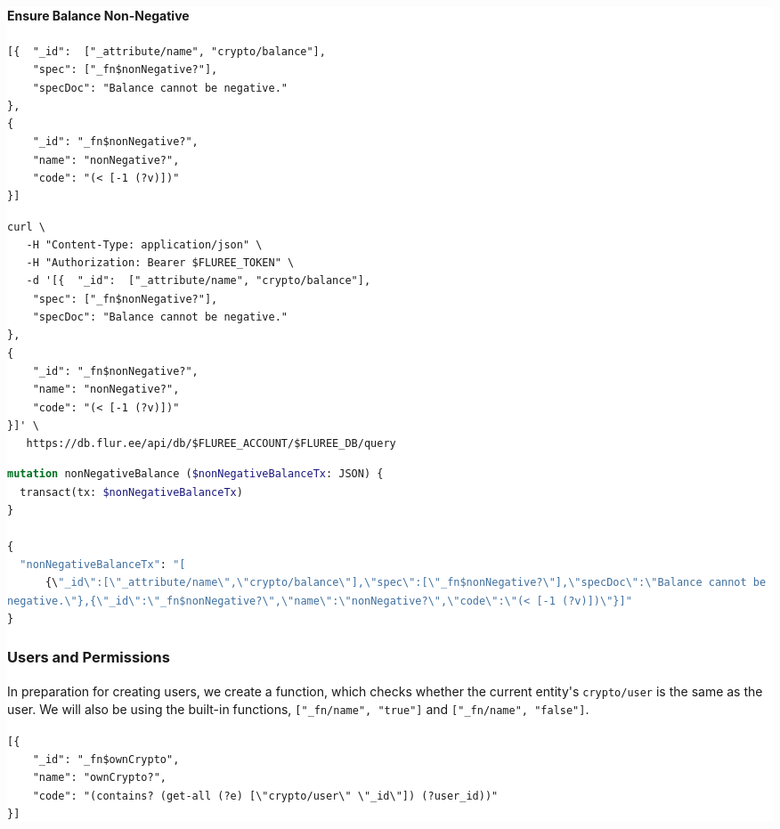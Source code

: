 #### Ensure Balance Non-Negative

```flureeql
[{  "_id":  ["_attribute/name", "crypto/balance"],
    "spec": ["_fn$nonNegative?"],
    "specDoc": "Balance cannot be negative."
},
{
    "_id": "_fn$nonNegative?",
    "name": "nonNegative?",
    "code": "(< [-1 (?v)])"
}]

```

```curl
curl \
   -H "Content-Type: application/json" \
   -H "Authorization: Bearer $FLUREE_TOKEN" \
   -d '[{  "_id":  ["_attribute/name", "crypto/balance"],
    "spec": ["_fn$nonNegative?"],
    "specDoc": "Balance cannot be negative."
},
{
    "_id": "_fn$nonNegative?",
    "name": "nonNegative?",
    "code": "(< [-1 (?v)])"
}]' \
   https://db.flur.ee/api/db/$FLUREE_ACCOUNT/$FLUREE_DB/query
```

```graphql
mutation nonNegativeBalance ($nonNegativeBalanceTx: JSON) {
  transact(tx: $nonNegativeBalanceTx)
}

{
  "nonNegativeBalanceTx": "[
      {\"_id\":[\"_attribute/name\",\"crypto/balance\"],\"spec\":[\"_fn$nonNegative?\"],\"specDoc\":\"Balance cannot be negative.\"},{\"_id\":\"_fn$nonNegative?\",\"name\":\"nonNegative?\",\"code\":\"(< [-1 (?v)])\"}]"
}
```

### Users and Permissions

In preparation for creating users, we create a function, which checks whether the current entity's `crypto/user` is the same as the user. We will also be using the built-in functions, `["_fn/name", "true"]` and `["_fn/name", "false"]`.

```all
[{
    "_id": "_fn$ownCrypto",
    "name": "ownCrypto?",
    "code": "(contains? (get-all (?e) [\"crypto/user\" \"_id\"]) (?user_id))"
}]
```
